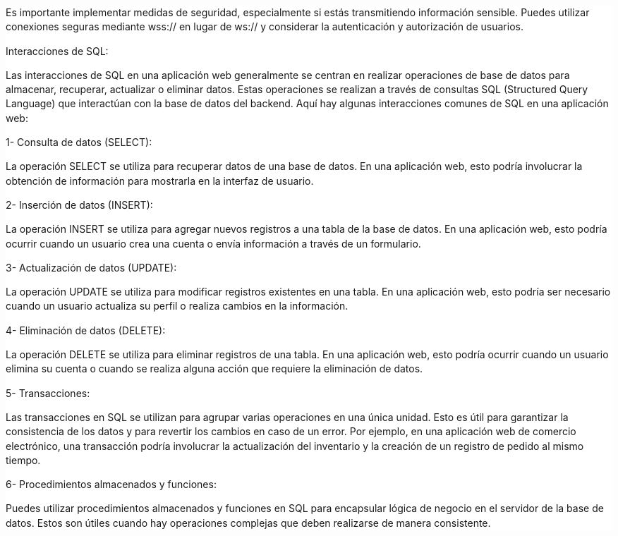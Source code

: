 
Es importante implementar medidas de seguridad, especialmente si estás transmitiendo información sensible. Puedes utilizar conexiones seguras mediante wss:// en lugar de ws:// y considerar la autenticación y autorización de usuarios.


Interacciones de SQL:


Las interacciones de SQL en una aplicación web generalmente se centran en realizar operaciones de base de datos para almacenar, recuperar, actualizar o eliminar datos. Estas operaciones se realizan a través de consultas SQL (Structured Query Language) que interactúan con la base de datos del backend. Aquí hay algunas interacciones comunes de SQL en una aplicación web:

1-
Consulta de datos (SELECT):

La operación SELECT se utiliza para recuperar datos de una base de datos. En una aplicación web, esto podría involucrar la obtención de información para mostrarla en la interfaz de usuario.

2-
Inserción de datos (INSERT):

La operación INSERT se utiliza para agregar nuevos registros a una tabla de la base de datos. En una aplicación web, esto podría ocurrir cuando un usuario crea una cuenta o envía información a través de un formulario.

3-
Actualización de datos (UPDATE):

La operación UPDATE se utiliza para modificar registros existentes en una tabla. En una aplicación web, esto podría ser necesario cuando un usuario actualiza su perfil o realiza cambios en la información.

4-
Eliminación de datos (DELETE):


La operación DELETE se utiliza para eliminar registros de una tabla. En una aplicación web, esto podría ocurrir cuando un usuario elimina su cuenta o cuando se realiza alguna acción que requiere la eliminación de datos.

5-
Transacciones:


Las transacciones en SQL se utilizan para agrupar varias operaciones en una única unidad. Esto es útil para garantizar la consistencia de los datos y para revertir los cambios en caso de un error. Por ejemplo, en una aplicación web de comercio electrónico, una transacción podría involucrar la actualización del inventario y la creación de un registro de pedido al mismo tiempo.

6-
Procedimientos almacenados y funciones:


Puedes utilizar procedimientos almacenados y funciones en SQL para encapsular lógica de negocio en el servidor de la base de datos. Estos son útiles cuando hay operaciones complejas que deben realizarse de manera consistente.
